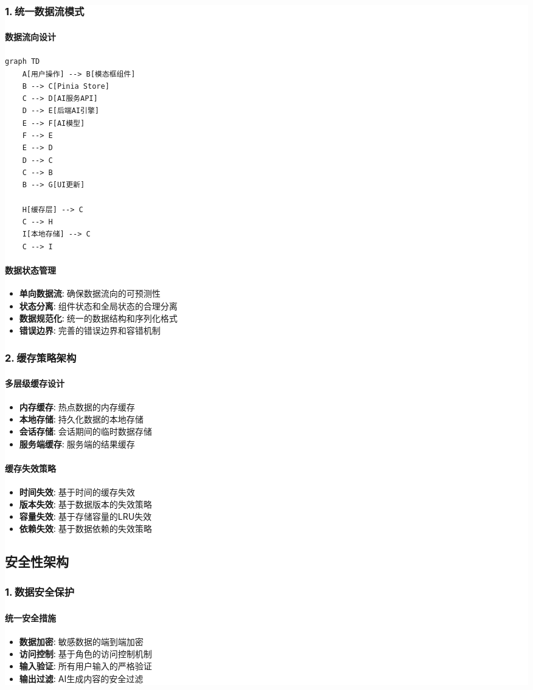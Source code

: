 ### 1. 统一数据流模式

#### 数据流向设计
```mermaid
graph TD
    A[用户操作] --> B[模态框组件]
    B --> C[Pinia Store]
    C --> D[AI服务API]
    D --> E[后端AI引擎]
    E --> F[AI模型]
    F --> E
    E --> D
    D --> C
    C --> B
    B --> G[UI更新]
    
    H[缓存层] --> C
    C --> H
    I[本地存储] --> C
    C --> I
```

#### 数据状态管理
- **单向数据流**: 确保数据流向的可预测性
- **状态分离**: 组件状态和全局状态的合理分离
- **数据规范化**: 统一的数据结构和序列化格式
- **错误边界**: 完善的错误边界和容错机制

### 2. 缓存策略架构

#### 多层级缓存设计
- **内存缓存**: 热点数据的内存缓存
- **本地存储**: 持久化数据的本地存储
- **会话存储**: 会话期间的临时数据存储
- **服务端缓存**: 服务端的结果缓存

#### 缓存失效策略
- **时间失效**: 基于时间的缓存失效
- **版本失效**: 基于数据版本的失效策略
- **容量失效**: 基于存储容量的LRU失效
- **依赖失效**: 基于数据依赖的失效策略

## 安全性架构

### 1. 数据安全保护

#### 统一安全措施
- **数据加密**: 敏感数据的端到端加密
- **访问控制**: 基于角色的访问控制机制
- **输入验证**: 所有用户输入的严格验证
- **输出过滤**: AI生成内容的安全过滤
